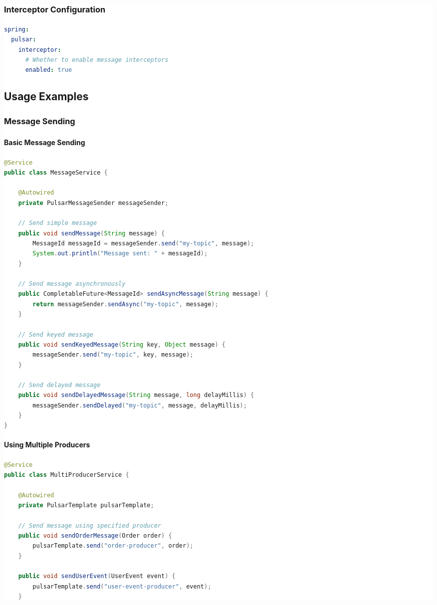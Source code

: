 ### Interceptor Configuration

```yaml
spring:
  pulsar:
    interceptor:
      # Whether to enable message interceptors
      enabled: true
```

## Usage Examples

### Message Sending

#### Basic Message Sending

```java
@Service
public class MessageService {

    @Autowired
    private PulsarMessageSender messageSender;

    // Send simple message
    public void sendMessage(String message) {
        MessageId messageId = messageSender.send("my-topic", message);
        System.out.println("Message sent: " + messageId);
    }

    // Send message asynchronously
    public CompletableFuture<MessageId> sendAsyncMessage(String message) {
        return messageSender.sendAsync("my-topic", message);
    }

    // Send keyed message
    public void sendKeyedMessage(String key, Object message) {
        messageSender.send("my-topic", key, message);
    }

    // Send delayed message
    public void sendDelayedMessage(String message, long delayMillis) {
        messageSender.sendDelayed("my-topic", message, delayMillis);
    }
}
```

#### Using Multiple Producers

```java
@Service
public class MultiProducerService {

    @Autowired
    private PulsarTemplate pulsarTemplate;

    // Send message using specified producer
    public void sendOrderMessage(Order order) {
        pulsarTemplate.send("order-producer", order);
    }

    public void sendUserEvent(UserEvent event) {
        pulsarTemplate.send("user-event-producer", event);
    }

```